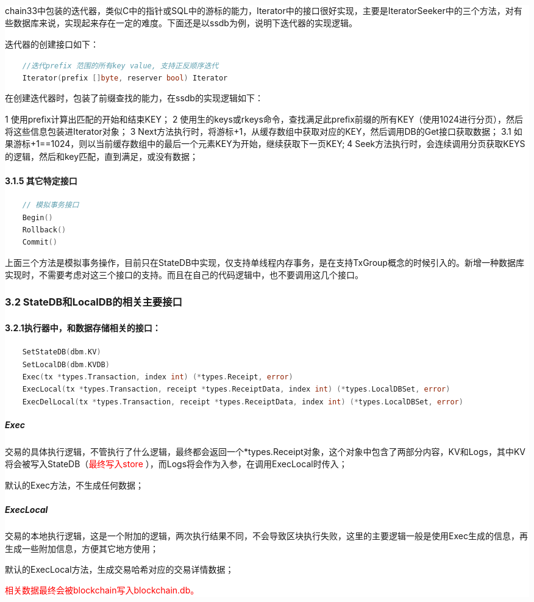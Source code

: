 chain33中包装的迭代器，类似C中的指针或SQL中的游标的能力，Iterator中的接口很好实现，主要是IteratorSeeker中的三个方法，对有些数据库来说，实现起来存在一定的难度。下面还是以ssdb为例，说明下迭代器的实现逻辑。

迭代器的创建接口如下：

```go
    //迭代prefix 范围的所有key value, 支持正反顺序迭代
    Iterator(prefix []byte, reserver bool) Iterator
```

在创建迭代器时，包装了前缀查找的能力，在ssdb的实现逻辑如下：

1 使用prefix计算出匹配的开始和结束KEY；
2 使用生的keys或rkeys命令，查找满足此prefix前缀的所有KEY（使用1024进行分页），然后将这些信息包装进Iterator对象；
3 Next方法执行时，将游标+1，从缓存数组中获取对应的KEY，然后调用DB的Get接口获取数据；
  3.1 如果游标+1==1024，则以当前缓存数组中的最后一个元素KEY为开始，继续获取下一页KEY;
4 Seek方法执行时，会连续调用分页获取KEYS的逻辑，然后和key匹配，直到满足，或没有数据；

#### 3.1.5 其它特定接口

```go
    // 模拟事务接口
    Begin()
    Rollback()
    Commit()
```

上面三个方法是模拟事务操作，目前只在StateDB中实现，仅支持单线程内存事务，是在支持TxGroup概念的时候引入的。新增一种数据库实现时，不需要考虑对这三个接口的支持。而且在自己的代码逻辑中，也不要调用这几个接口。

### 3.2 StateDB和LocalDB的相关主要接口  

#### 3.2.1执行器中，和数据存储相关的接口：

```go
    SetStateDB(dbm.KV)
    SetLocalDB(dbm.KVDB)
    Exec(tx *types.Transaction, index int) (*types.Receipt, error)
    ExecLocal(tx *types.Transaction, receipt *types.ReceiptData, index int) (*types.LocalDBSet, error)
    ExecDelLocal(tx *types.Transaction, receipt *types.ReceiptData, index int) (*types.LocalDBSet, error)
```

##### Exec 

交易的具体执行逻辑，不管执行了什么逻辑，最终都会返回一个*types.Receipt对象，这个对象中包含了两部分内容，KV和Logs，其中KV将会被写入StateDB（<font color=#FF0000>最终写入store </font>），而Logs将会作为入参，在调用ExecLocal时传入；

默认的Exec方法，不生成任何数据；

##### ExecLocal

交易的本地执行逻辑，这是一个附加的逻辑，两次执行结果不同，不会导致区块执行失败，这里的主要逻辑一般是使用Exec生成的信息，再生成一些附加信息，方便其它地方使用；

默认的ExecLocal方法，生成交易哈希对应的交易详情数据；

<font color=#FF0000>相关数据最终会被blockchain写入blockchain.db。</font>
